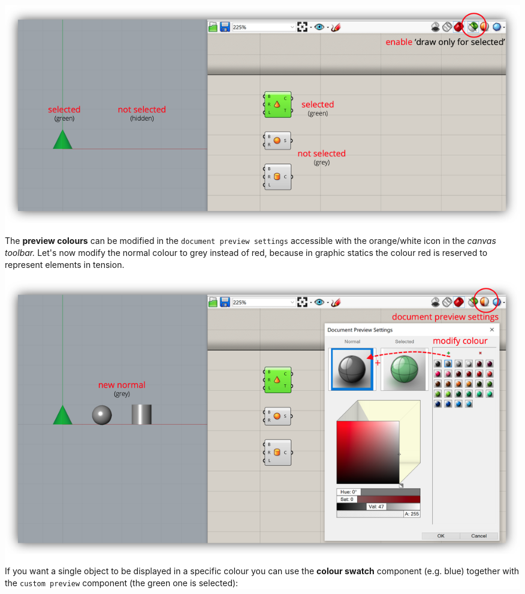 ![](<../../.gitbook/assets/image (396).png>)

The **preview colours** can be modified in the `document preview settings` accessible with the orange/white icon in the _canvas toolbar._ Let's now modify the normal colour to grey instead of red, because in graphic statics the colour red is reserved to represent elements in tension.

![](<../../.gitbook/assets/image (189).png>)

If you want a single object to be displayed in a specific colour you can use the **colour swatch** component (e.g. blue) together with the `custom preview` component (the green one is selected):
